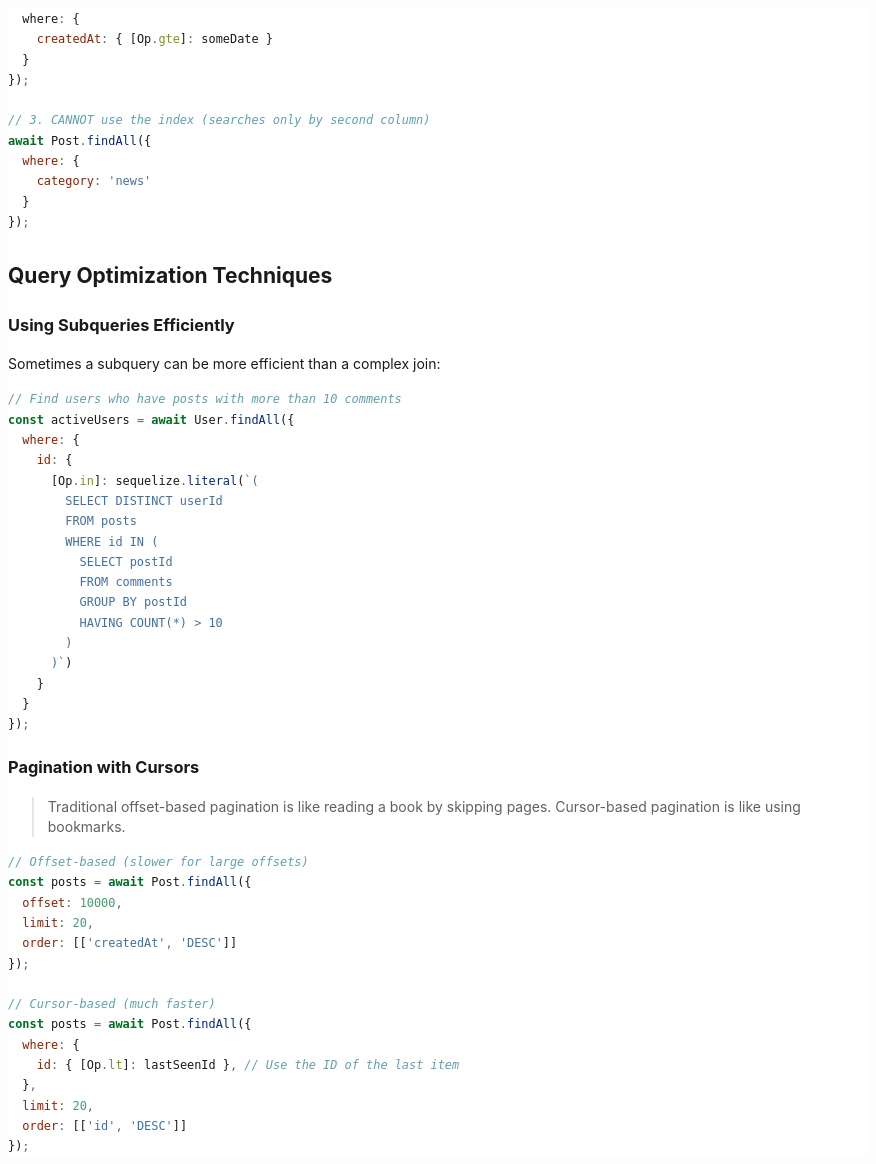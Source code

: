 ```javascript
  where: {
    createdAt: { [Op.gte]: someDate }
  }
});

// 3. CANNOT use the index (searches only by second column)
await Post.findAll({
  where: {
    category: 'news'
  }
});
```

## Query Optimization Techniques

### Using Subqueries Efficiently

Sometimes a subquery can be more efficient than a complex join:

```javascript
// Find users who have posts with more than 10 comments
const activeUsers = await User.findAll({
  where: {
    id: {
      [Op.in]: sequelize.literal(`(
        SELECT DISTINCT userId 
        FROM posts 
        WHERE id IN (
          SELECT postId 
          FROM comments 
          GROUP BY postId 
          HAVING COUNT(*) > 10
        )
      )`)
    }
  }
});
```

### Pagination with Cursors

> Traditional offset-based pagination is like reading a book by skipping pages. Cursor-based pagination is like using bookmarks.

```javascript
// Offset-based (slower for large offsets)
const posts = await Post.findAll({
  offset: 10000,
  limit: 20,
  order: [['createdAt', 'DESC']]
});

// Cursor-based (much faster)
const posts = await Post.findAll({
  where: {
    id: { [Op.lt]: lastSeenId }, // Use the ID of the last item
  },
  limit: 20,
  order: [['id', 'DESC']]
});
```
